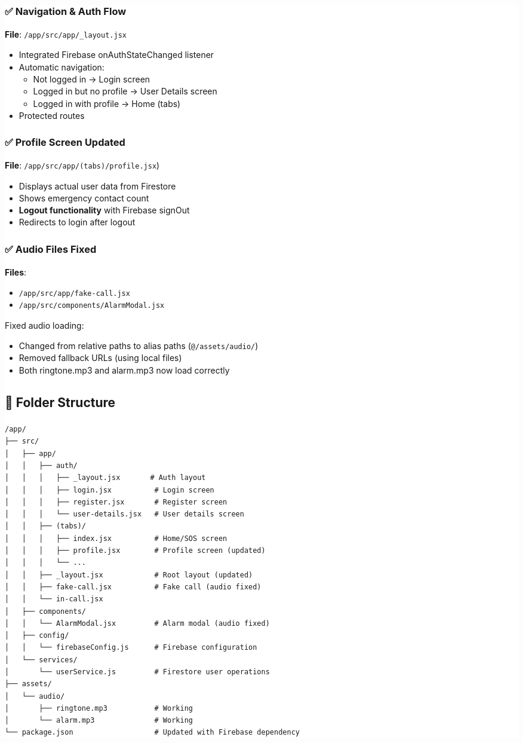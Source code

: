 ### ✅ Navigation & Auth Flow
**File**: `/app/src/app/_layout.jsx`
- Integrated Firebase onAuthStateChanged listener
- Automatic navigation:
  - Not logged in → Login screen
  - Logged in but no profile → User Details screen
  - Logged in with profile → Home (tabs)
- Protected routes

### ✅ Profile Screen Updated
**File**: `/app/src/app/(tabs)/profile.jsx`)
- Displays actual user data from Firestore
- Shows emergency contact count
- **Logout functionality** with Firebase signOut
- Redirects to login after logout

### ✅ Audio Files Fixed
**Files**: 
- `/app/src/app/fake-call.jsx`
- `/app/src/components/AlarmModal.jsx`

Fixed audio loading:
- Changed from relative paths to alias paths (`@/assets/audio/`)
- Removed fallback URLs (using local files)
- Both ringtone.mp3 and alarm.mp3 now load correctly

## 📁 Folder Structure

```
/app/
├── src/
│   ├── app/
│   │   ├── auth/
│   │   │   ├── _layout.jsx       # Auth layout
│   │   │   ├── login.jsx          # Login screen
│   │   │   ├── register.jsx       # Register screen
│   │   │   └── user-details.jsx   # User details screen
│   │   ├── (tabs)/
│   │   │   ├── index.jsx          # Home/SOS screen
│   │   │   ├── profile.jsx        # Profile screen (updated)
│   │   │   └── ...
│   │   ├── _layout.jsx            # Root layout (updated)
│   │   ├── fake-call.jsx          # Fake call (audio fixed)
│   │   └── in-call.jsx
│   ├── components/
│   │   └── AlarmModal.jsx         # Alarm modal (audio fixed)
│   ├── config/
│   │   └── firebaseConfig.js      # Firebase configuration
│   └── services/
│       └── userService.js         # Firestore user operations
├── assets/
│   └── audio/
│       ├── ringtone.mp3           # Working
│       └── alarm.mp3              # Working
└── package.json                   # Updated with Firebase dependency
```
